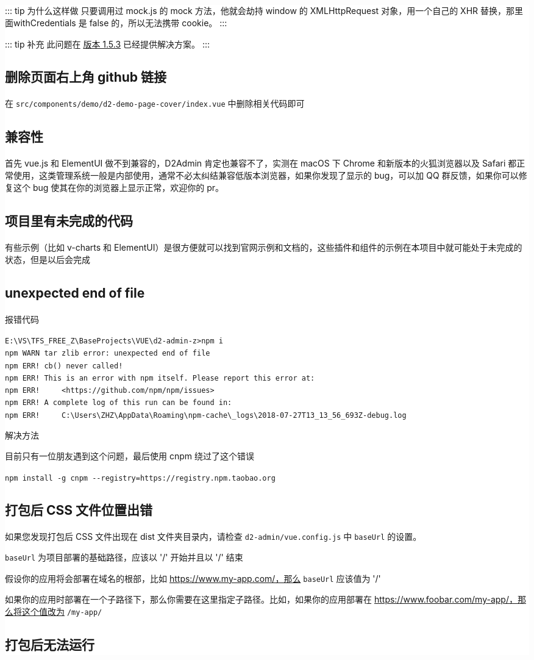 ::: tip 为什么这样做
只要调用过 mock.js 的 mock 方法，他就会劫持 window 的 XMLHttpRequest 对象，用一个自己的 XHR 替换，那里面withCredentials 是 false 的，所以无法携带 cookie。
:::

::: tip 补充
此问题在 [版本 1.5.3](https://github.com/d2-projects/d2-admin/releases/tag/1.5.3) 已经提供解决方案。
:::

## 删除页面右上角 github 链接

在 `src/components/demo/d2-demo-page-cover/index.vue` 中删除相关代码即可

## 兼容性

首先 vue.js 和 ElementUI 做不到兼容的，D2Admin 肯定也兼容不了，实测在 macOS 下 Chrome 和新版本的火狐浏览器以及 Safari 都正常使用，这类管理系统一般是内部使用，通常不必太纠结兼容低版本浏览器，如果你发现了显示的 bug，可以加 QQ 群反馈，如果你可以修复这个 bug 使其在你的浏览器上显示正常，欢迎你的 pr。

## 项目里有未完成的代码

有些示例（比如 v-charts 和 ElementUI）是很方便就可以找到官网示例和文档的，这些插件和组件的示例在本项目中就可能处于未完成的状态，但是以后会完成

## unexpected end of file

报错代码

```
E:\VS\TFS_FREE_Z\BaseProjects\VUE\d2-admin-z>npm i
npm WARN tar zlib error: unexpected end of file
npm ERR! cb() never called!
npm ERR! This is an error with npm itself. Please report this error at:
npm ERR!     <https://github.com/npm/npm/issues>
npm ERR! A complete log of this run can be found in:
npm ERR!     C:\Users\ZHZ\AppData\Roaming\npm-cache\_logs\2018-07-27T13_13_56_693Z-debug.log
```

解决方法

目前只有一位朋友遇到这个问题，最后使用 cnpm 绕过了这个错误

```
npm install -g cnpm --registry=https://registry.npm.taobao.org
```

## 打包后 CSS 文件位置出错

如果您发现打包后 CSS 文件出现在 dist 文件夹目录内，请检查 `d2-admin/vue.config.js` 中 `baseUrl` 的设置。

`baseUrl` 为项目部署的基础路径，应该以 '/' 开始并且以 '/' 结束

假设你的应用将会部署在域名的根部，比如 https://www.my-app.com/，那么 `baseUrl` 应该值为 '/'

如果你的应用时部署在一个子路径下，那么你需要在这里指定子路径。比如，如果你的应用部署在 https://www.foobar.com/my-app/，那么将这个值改为 `/my-app/`

## 打包后无法运行
